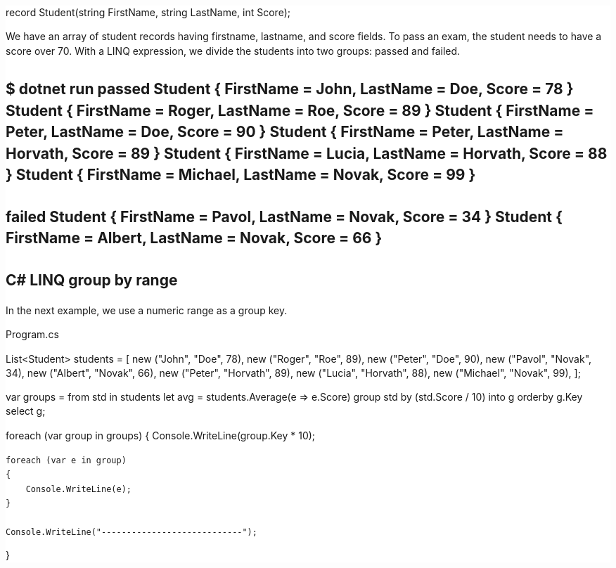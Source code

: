 record Student(string FirstName, string LastName, int Score);

We have an array of student records having firstname, lastname, and score 
fields. To pass an exam, the student needs to have a score over 70. With 
a LINQ expression, we divide the students into two groups: passed and failed.

$ dotnet run
passed
Student { FirstName = John, LastName = Doe, Score = 78 }
Student { FirstName = Roger, LastName = Roe, Score = 89 }
Student { FirstName = Peter, LastName = Doe, Score = 90 }
Student { FirstName = Peter, LastName = Horvath, Score = 89 }
Student { FirstName = Lucia, LastName = Horvath, Score = 88 }
Student { FirstName = Michael, LastName = Novak, Score = 99 }
----------------------------
failed
Student { FirstName = Pavol, LastName = Novak, Score = 34 }
Student { FirstName = Albert, LastName = Novak, Score = 66 }
----------------------------

## C# LINQ group by range

In the next example, we use a numeric range as a group key.

Program.cs
  

List&lt;Student&gt; students =
[
    new ("John", "Doe", 78),
    new ("Roger", "Roe", 89),
    new ("Peter", "Doe", 90),
    new ("Pavol", "Novak", 34),
    new ("Albert", "Novak", 66),
    new ("Peter", "Horvath", 89),
    new ("Lucia", "Horvath", 88),
    new ("Michael", "Novak", 99),
];

var groups = from std in students
             let avg = students.Average(e =&gt; e.Score)
             group std by (std.Score / 10) into g
             orderby g.Key
             select g;

foreach (var group in groups)
{
    Console.WriteLine(group.Key * 10);

    foreach (var e in group)
    {
        Console.WriteLine(e);
    }

    Console.WriteLine("----------------------------");
}
